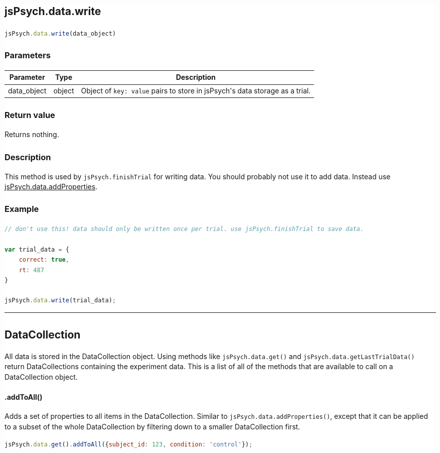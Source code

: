 
## jsPsych.data.write

```javascript
jsPsych.data.write(data_object)
```

### Parameters

Parameter | Type | Description
----------|------|------------
data_object | object | Object of `key: value` pairs to store in jsPsych's data storage as a trial.

### Return value

Returns nothing.

### Description

This method is used by `jsPsych.finishTrial` for writing data. You should probably not use it to add data. Instead use [jsPsych.data.addProperties](#addProperties).

### Example

```javascript
// don't use this! data should only be written once per trial. use jsPsych.finishTrial to save data.

var trial_data = {
	correct: true,
	rt: 487
}

jsPsych.data.write(trial_data);
```

---

## DataCollection

All data is stored in the DataCollection object. Using methods like `jsPsych.data.get()` and `jsPsych.data.getLastTrialData()` return DataCollections containing the experiment data. This is a list of all of the methods that are available to call on a DataCollection object.

#### .addToAll()

Adds a set of properties to all items in the DataCollection. Similar to `jsPsych.data.addProperties()`, except that it can be applied to a subset of the whole DataCollection by filtering down to a smaller DataCollection first.

```javascript
jsPsych.data.get().addToAll({subject_id: 123, condition: 'control'});
```
